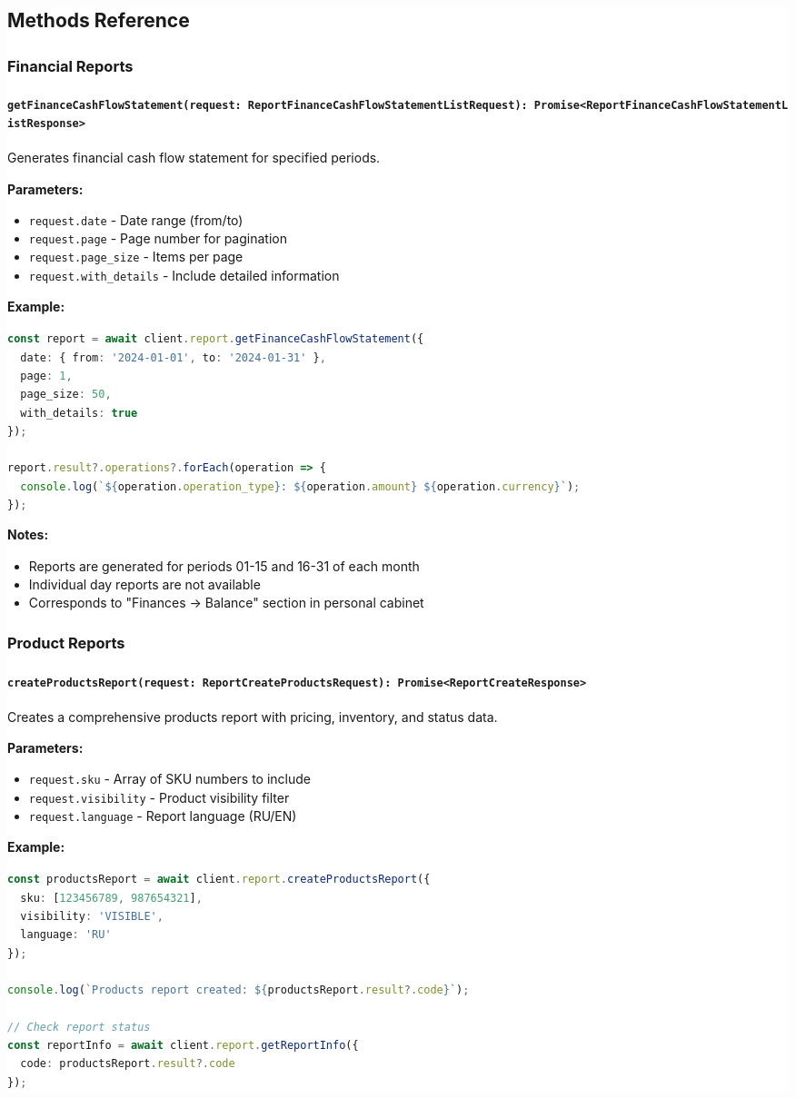 ## Methods Reference

### Financial Reports

#### `getFinanceCashFlowStatement(request: ReportFinanceCashFlowStatementListRequest): Promise<ReportFinanceCashFlowStatementListResponse>`

Generates financial cash flow statement for specified periods.

**Parameters:**
- `request.date` - Date range (from/to)
- `request.page` - Page number for pagination
- `request.page_size` - Items per page
- `request.with_details` - Include detailed information

**Example:**
```typescript
const report = await client.report.getFinanceCashFlowStatement({
  date: { from: '2024-01-01', to: '2024-01-31' },
  page: 1,
  page_size: 50,
  with_details: true
});

report.result?.operations?.forEach(operation => {
  console.log(`${operation.operation_type}: ${operation.amount} ${operation.currency}`);
});
```

**Notes:**
- Reports are generated for periods 01-15 and 16-31 of each month
- Individual day reports are not available
- Corresponds to "Finances → Balance" section in personal cabinet

### Product Reports

#### `createProductsReport(request: ReportCreateProductsRequest): Promise<ReportCreateResponse>`

Creates a comprehensive products report with pricing, inventory, and status data.

**Parameters:**
- `request.sku` - Array of SKU numbers to include
- `request.visibility` - Product visibility filter
- `request.language` - Report language (RU/EN)

**Example:**
```typescript
const productsReport = await client.report.createProductsReport({
  sku: [123456789, 987654321],
  visibility: 'VISIBLE',
  language: 'RU'
});

console.log(`Products report created: ${productsReport.result?.code}`);

// Check report status
const reportInfo = await client.report.getReportInfo({ 
  code: productsReport.result?.code 
});
```
